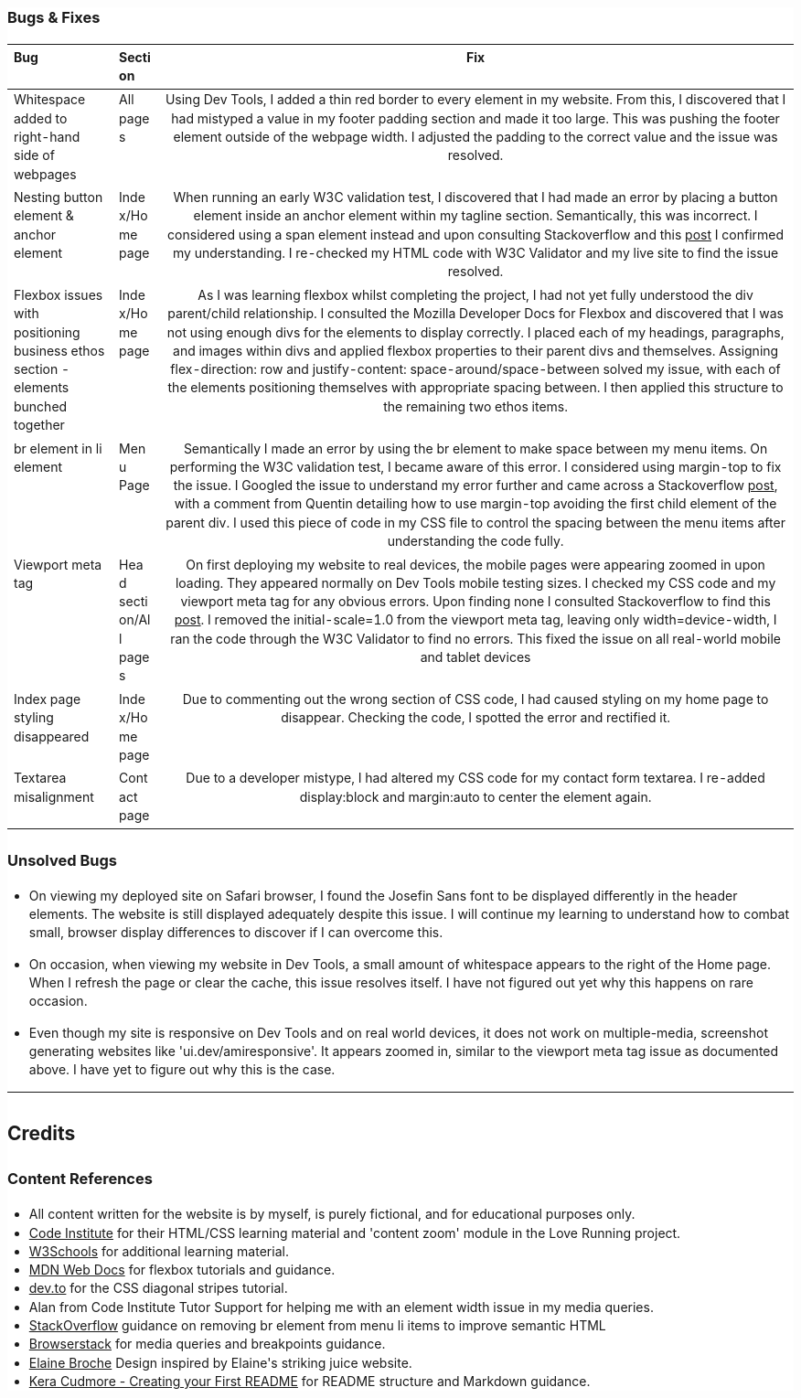   
### **Bugs & Fixes**  
  
| Bug | Section | Fix |
| :----| :----| :--------:|
| Whitespace added to right-hand side of webpages | All pages | Using Dev Tools, I added a thin red border to every element in my website. From this, I discovered that I had mistyped a value in my footer padding section and made it too large. This was pushing the footer element outside of the webpage width. I adjusted the padding to the correct value and the issue was resolved. |
| Nesting button element & anchor element | Index/Home page | When running an early W3C validation test, I discovered that I had made an error by placing a button element inside an anchor element within my tagline section. Semantically, this was incorrect. I considered using a span element instead and upon consulting Stackoverflow and this [post](https://stackoverflow.com/questions/6393827/can-i-nest-a-button-element-inside-an-a-using-html5) I confirmed my understanding. I re-checked my HTML code with W3C Validator and my live site to find the issue resolved. |
| Flexbox issues with positioning business ethos section - elements bunched together | Index/Home page | As I was learning flexbox whilst completing the project, I had not yet fully understood the div parent/child relationship. I consulted the Mozilla Developer Docs for Flexbox and discovered that I was not using enough divs for the elements to display correctly. I placed each of my headings, paragraphs, and images within divs and applied flexbox properties to their parent divs and themselves. Assigning flex-direction: row and justify-content: space-around/space-between solved my issue, with each of the elements positioning themselves with appropriate spacing between. I then applied this structure to the remaining two ethos items. |
| br element in li element  | Menu Page |  Semantically I made an error by using the br element to make space between my menu items. On performing the W3C validation test, I became aware of this error. I considered using margin-top to fix the issue. I Googled the issue to understand my error further and came across a Stackoverflow [post](https://stackoverflow.com/questions/66564503/wrong-validation-on-element-br-in-ul-li-elements), with a comment from Quentin detailing how to use margin-top avoiding the first child element of the parent div. I used this piece of code in my CSS file to control the spacing between the menu items after understanding the code fully. |
| Viewport meta tag  | Head section/All pages | On first deploying my website to real devices, the mobile pages were appearing zoomed in upon loading. They appeared normally on Dev Tools mobile testing sizes. I checked my CSS code and my viewport meta tag for any obvious errors. Upon finding none I consulted Stackoverflow to find this [post](https://stackoverflow.com/questions/14272420/webpage-starts-zoomed-in-on-mobile-devices). I removed the initial-scale=1.0 from the viewport meta tag, leaving only width=device-width, I ran the code through the W3C Validator to find no errors. This fixed the issue on all real-world mobile and tablet devices |
| Index page styling disappeared | Index/Home page | Due to commenting out the wrong section of CSS code, I had caused styling on my home page to disappear. Checking the code, I spotted the error and rectified it. |
| Textarea misalignment | Contact page | Due to a developer mistype, I had altered my CSS code for my contact form textarea. I re-added display:block and margin:auto to center the element again. |

### **Unsolved Bugs**

- On viewing my deployed site on Safari browser, I found the Josefin Sans font to be displayed differently in the header elements. The website is still displayed adequately despite this issue. I will continue my learning to understand how to combat small, browser display differences to discover if I can overcome this.

- On occasion, when viewing my website in Dev Tools, a small amount of whitespace appears to the right of the Home page. When I refresh the page or clear the cache, this issue resolves itself. I have not figured out yet why this happens on rare occasion.

- Even though my site is responsive on Dev Tools and on real world devices, it does not work on multiple-media, screenshot generating websites like 'ui.dev/amiresponsive'. It appears zoomed in, similar to the viewport meta tag issue as documented above. I have yet to figure out why this is the case.

---

## Credits

### **Content References**

- All content written for the website is by myself, is purely fictional, and for educational purposes only.
- [Code Institute](https://codeinstitute.net/ie/) for their HTML/CSS learning material and 'content zoom' module in the Love Running project.
- [W3Schools](https://www.w3schools.com/) for additional learning material.
- [MDN Web Docs](https://developer.mozilla.org/en-US/docs/Learn/CSS/CSS_layout/Flexbox) for flexbox tutorials and guidance.
- [dev.to](https://dev.to/snkds/how-to-create-striped-backgrounds-with-css-5dfn) for the CSS diagonal stripes tutorial.
- Alan from Code Institute Tutor Support for helping me with an element width issue in my media queries.
- [StackOverflow](https://stackoverflow.com/questions/66564503/wrong-validation-on-element-br-in-ul-li-elements) guidance on removing br element from menu li items to improve semantic HTML
- [Browserstack](https://www.browserstack.com/guide/what-are-css-and-media-query-breakpoints#:~:text=Essentially%2C%20media%20query%20breakpoints%20are,offers%20an%20optimal%20user%20experience.) for media queries and breakpoints guidance.
- [Elaine Broche](https://github.com/elainebroche-dev/ms1-thrive) Design inspired by Elaine's striking juice website.
- [Kera Cudmore - Creating your First README](https://github.com/kera-cudmore/readme-examples) for README structure and Markdown guidance.
